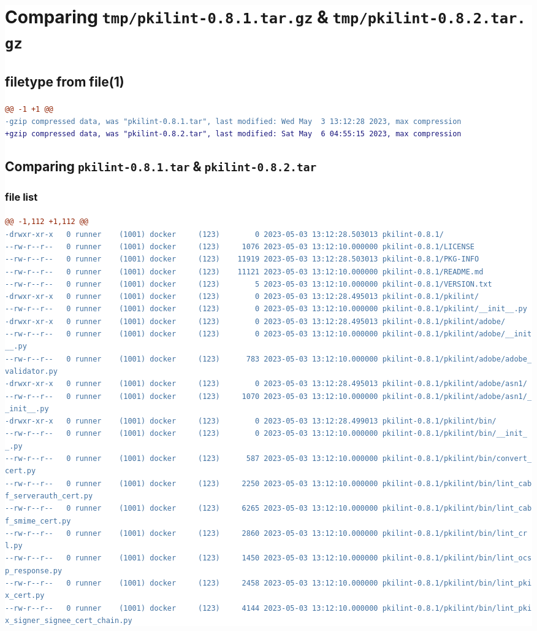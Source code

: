 # Comparing `tmp/pkilint-0.8.1.tar.gz` & `tmp/pkilint-0.8.2.tar.gz`

## filetype from file(1)

```diff
@@ -1 +1 @@
-gzip compressed data, was "pkilint-0.8.1.tar", last modified: Wed May  3 13:12:28 2023, max compression
+gzip compressed data, was "pkilint-0.8.2.tar", last modified: Sat May  6 04:55:15 2023, max compression
```

## Comparing `pkilint-0.8.1.tar` & `pkilint-0.8.2.tar`

### file list

```diff
@@ -1,112 +1,112 @@
-drwxr-xr-x   0 runner    (1001) docker     (123)        0 2023-05-03 13:12:28.503013 pkilint-0.8.1/
--rw-r--r--   0 runner    (1001) docker     (123)     1076 2023-05-03 13:12:10.000000 pkilint-0.8.1/LICENSE
--rw-r--r--   0 runner    (1001) docker     (123)    11919 2023-05-03 13:12:28.503013 pkilint-0.8.1/PKG-INFO
--rw-r--r--   0 runner    (1001) docker     (123)    11121 2023-05-03 13:12:10.000000 pkilint-0.8.1/README.md
--rw-r--r--   0 runner    (1001) docker     (123)        5 2023-05-03 13:12:10.000000 pkilint-0.8.1/VERSION.txt
-drwxr-xr-x   0 runner    (1001) docker     (123)        0 2023-05-03 13:12:28.495013 pkilint-0.8.1/pkilint/
--rw-r--r--   0 runner    (1001) docker     (123)        0 2023-05-03 13:12:10.000000 pkilint-0.8.1/pkilint/__init__.py
-drwxr-xr-x   0 runner    (1001) docker     (123)        0 2023-05-03 13:12:28.495013 pkilint-0.8.1/pkilint/adobe/
--rw-r--r--   0 runner    (1001) docker     (123)        0 2023-05-03 13:12:10.000000 pkilint-0.8.1/pkilint/adobe/__init__.py
--rw-r--r--   0 runner    (1001) docker     (123)      783 2023-05-03 13:12:10.000000 pkilint-0.8.1/pkilint/adobe/adobe_validator.py
-drwxr-xr-x   0 runner    (1001) docker     (123)        0 2023-05-03 13:12:28.495013 pkilint-0.8.1/pkilint/adobe/asn1/
--rw-r--r--   0 runner    (1001) docker     (123)     1070 2023-05-03 13:12:10.000000 pkilint-0.8.1/pkilint/adobe/asn1/__init__.py
-drwxr-xr-x   0 runner    (1001) docker     (123)        0 2023-05-03 13:12:28.499013 pkilint-0.8.1/pkilint/bin/
--rw-r--r--   0 runner    (1001) docker     (123)        0 2023-05-03 13:12:10.000000 pkilint-0.8.1/pkilint/bin/__init__.py
--rw-r--r--   0 runner    (1001) docker     (123)      587 2023-05-03 13:12:10.000000 pkilint-0.8.1/pkilint/bin/convert_cert.py
--rw-r--r--   0 runner    (1001) docker     (123)     2250 2023-05-03 13:12:10.000000 pkilint-0.8.1/pkilint/bin/lint_cabf_serverauth_cert.py
--rw-r--r--   0 runner    (1001) docker     (123)     6265 2023-05-03 13:12:10.000000 pkilint-0.8.1/pkilint/bin/lint_cabf_smime_cert.py
--rw-r--r--   0 runner    (1001) docker     (123)     2860 2023-05-03 13:12:10.000000 pkilint-0.8.1/pkilint/bin/lint_crl.py
--rw-r--r--   0 runner    (1001) docker     (123)     1450 2023-05-03 13:12:10.000000 pkilint-0.8.1/pkilint/bin/lint_ocsp_response.py
--rw-r--r--   0 runner    (1001) docker     (123)     2458 2023-05-03 13:12:10.000000 pkilint-0.8.1/pkilint/bin/lint_pkix_cert.py
--rw-r--r--   0 runner    (1001) docker     (123)     4144 2023-05-03 13:12:10.000000 pkilint-0.8.1/pkilint/bin/lint_pkix_signer_signee_cert_chain.py
```